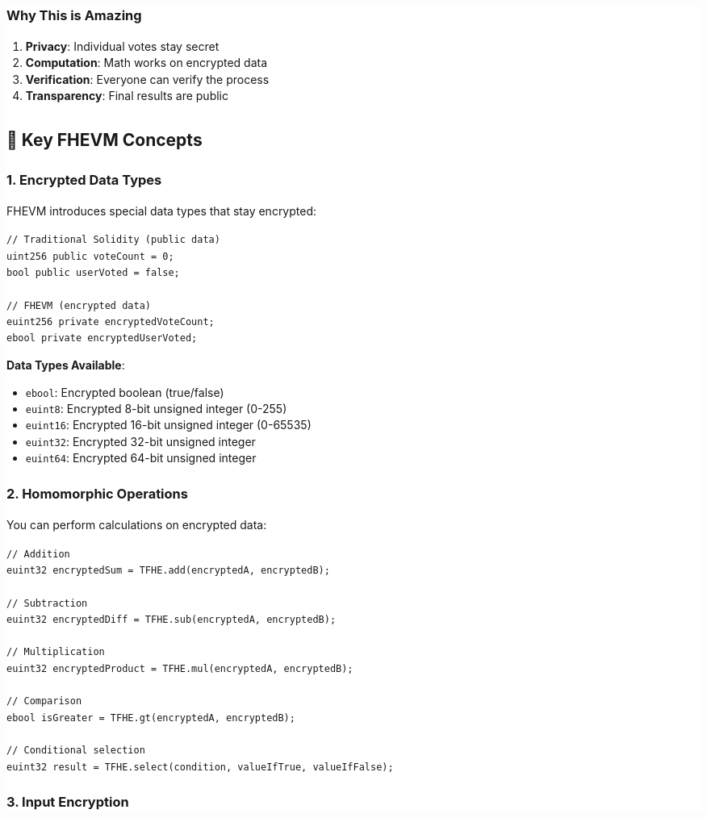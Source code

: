 ### Why This is Amazing

1. **Privacy**: Individual votes stay secret
2. **Computation**: Math works on encrypted data
3. **Verification**: Everyone can verify the process
4. **Transparency**: Final results are public

## 🔑 Key FHEVM Concepts

### 1. Encrypted Data Types

FHEVM introduces special data types that stay encrypted:

```solidity
// Traditional Solidity (public data)
uint256 public voteCount = 0;
bool public userVoted = false;

// FHEVM (encrypted data)
euint256 private encryptedVoteCount;
ebool private encryptedUserVoted;
```

**Data Types Available**:
- `ebool`: Encrypted boolean (true/false)
- `euint8`: Encrypted 8-bit unsigned integer (0-255)
- `euint16`: Encrypted 16-bit unsigned integer (0-65535)
- `euint32`: Encrypted 32-bit unsigned integer
- `euint64`: Encrypted 64-bit unsigned integer

### 2. Homomorphic Operations

You can perform calculations on encrypted data:

```solidity
// Addition
euint32 encryptedSum = TFHE.add(encryptedA, encryptedB);

// Subtraction
euint32 encryptedDiff = TFHE.sub(encryptedA, encryptedB);

// Multiplication
euint32 encryptedProduct = TFHE.mul(encryptedA, encryptedB);

// Comparison
ebool isGreater = TFHE.gt(encryptedA, encryptedB);

// Conditional selection
euint32 result = TFHE.select(condition, valueIfTrue, valueIfFalse);
```

### 3. Input Encryption
